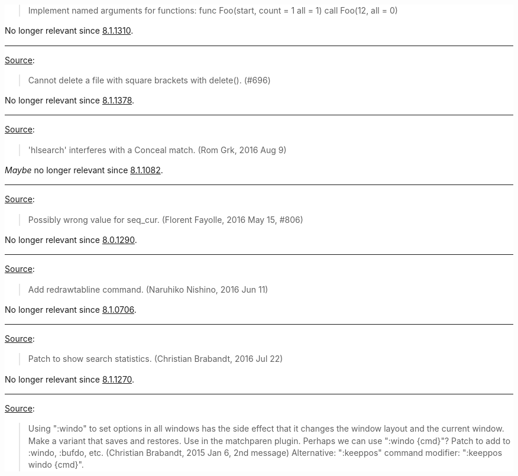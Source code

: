 > Implement named arguments for functions:
>     func Foo(start, count = 1 all = 1)
>     call Foo(12, all = 0)

No longer relevant since [8.1.1310](https://github.com/vim/vim/releases/tag/v8.1.1310).

---

[Source](https://github.com/vim/vim/blob/df069eec3b90401e880e9b0e258146d8f36c474d/runtime/doc/todo.txt#L1396):

> Cannot delete a file with square brackets with delete(). (#696)

No longer relevant since [8.1.1378](https://github.com/vim/vim/releases/tag/v8.1.1378).

---

[Source](https://github.com/vim/vim/blob/df069eec3b90401e880e9b0e258146d8f36c474d/runtime/doc/todo.txt#L1406):

> 'hlsearch' interferes with a Conceal match. (Rom Grk, 2016 Aug 9)

*Maybe* no longer relevant since [8.1.1082](https://github.com/vim/vim/releases/tag/v8.1.1082).

---

[Source](https://github.com/vim/vim/blob/df069eec3b90401e880e9b0e258146d8f36c474d/runtime/doc/todo.txt#L1419):

> Possibly wrong value for seq_cur. (Florent Fayolle, 2016 May 15, #806)

No longer relevant since [8.0.1290](https://github.com/vim/vim/releases/tag/v8.0.1290).

---

[Source](https://github.com/vim/vim/blob/df069eec3b90401e880e9b0e258146d8f36c474d/runtime/doc/todo.txt#L1439):

> Add redrawtabline command. (Naruhiko Nishino, 2016 Jun 11)

No longer relevant since [8.1.0706](https://github.com/vim/vim/releases/tag/v8.1.0706).

---

[Source](https://github.com/vim/vim/blob/df069eec3b90401e880e9b0e258146d8f36c474d/runtime/doc/todo.txt#L1510):

> Patch to show search statistics. (Christian Brabandt, 2016 Jul 22)

No longer relevant since [8.1.1270](https://github.com/vim/vim/releases/tag/v8.1.1270).

---

[Source](https://github.com/vim/vim/blob/df069eec3b90401e880e9b0e258146d8f36c474d/runtime/doc/todo.txt#L1516-L1522):

> Using ":windo" to set options in all windows has the side effect that it
> changes the window layout and the current window.  Make a variant that saves
> and restores.  Use in the matchparen plugin.
> Perhaps we can use ":windo <restore> {cmd}"?
> Patch to add <restore> to :windo, :bufdo, etc. (Christian Brabandt, 2015 Jan
> 6, 2nd message)
> Alternative: ":keeppos" command modifier: ":keeppos windo {cmd}".
